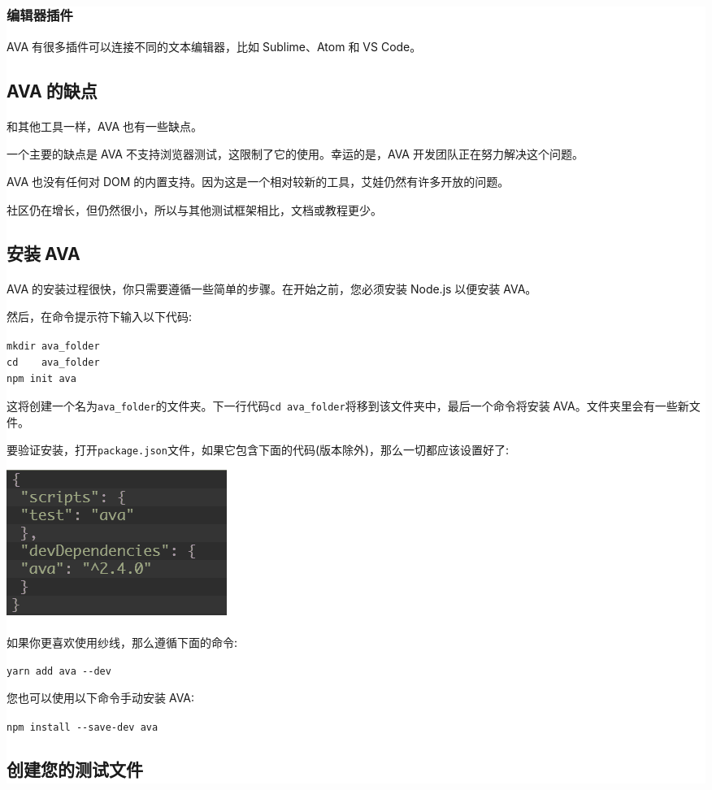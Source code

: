 ### 编辑器插件

AVA 有很多插件可以连接不同的文本编辑器，比如 Sublime、Atom 和 VS Code。

## AVA 的缺点

和其他工具一样，AVA 也有一些缺点。

一个主要的缺点是 AVA 不支持浏览器测试，这限制了它的使用。幸运的是，AVA 开发团队正在努力解决这个问题。

AVA 也没有任何对 DOM 的内置支持。因为这是一个相对较新的工具，艾娃仍然有许多开放的问题。

社区仍在增长，但仍然很小，所以与其他测试框架相比，文档或教程更少。

## 安装 AVA

AVA 的安装过程很快，你只需要遵循一些简单的步骤。在开始之前，您必须安装 Node.js 以便安装 AVA。

然后，在命令提示符下输入以下代码:

```
mkdir ava_folder
cd    ava_folder
npm init ava

```

这将创建一个名为`ava_folder`的文件夹。下一行代码`cd ava_folder`将移到该文件夹中，最后一个命令将安装 AVA。文件夹里会有一些新文件。

要验证安装，打开`package.json`文件，如果它包含下面的代码(版本除外)，那么一切都应该设置好了:

![Screenshot of code indicating successful installation of AVA](img/9b64cac04a4eb6ea941d7d3e1fefb1c3.png)

如果你更喜欢使用纱线，那么遵循下面的命令:

```
yarn add ava --dev

```

您也可以使用以下命令手动安装 AVA:

```
npm install --save-dev ava

```

## 创建您的测试文件
